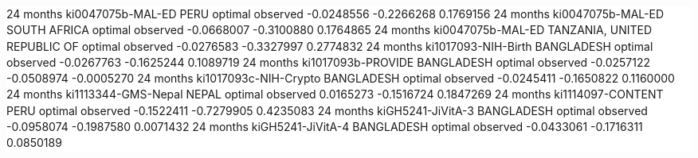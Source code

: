 24 months   ki0047075b-MAL-ED       PERU                           optimal              observed          -0.0248556   -0.2266268    0.1769156
24 months   ki0047075b-MAL-ED       SOUTH AFRICA                   optimal              observed          -0.0668007   -0.3100880    0.1764865
24 months   ki0047075b-MAL-ED       TANZANIA, UNITED REPUBLIC OF   optimal              observed          -0.0276583   -0.3327997    0.2774832
24 months   ki1017093-NIH-Birth     BANGLADESH                     optimal              observed          -0.0267763   -0.1625244    0.1089719
24 months   ki1017093b-PROVIDE      BANGLADESH                     optimal              observed          -0.0257122   -0.0508974   -0.0005270
24 months   ki1017093c-NIH-Crypto   BANGLADESH                     optimal              observed          -0.0245411   -0.1650822    0.1160000
24 months   ki1113344-GMS-Nepal     NEPAL                          optimal              observed           0.0165273   -0.1516724    0.1847269
24 months   ki1114097-CONTENT       PERU                           optimal              observed          -0.1522411   -0.7279905    0.4235083
24 months   kiGH5241-JiVitA-3       BANGLADESH                     optimal              observed          -0.0958074   -0.1987580    0.0071432
24 months   kiGH5241-JiVitA-4       BANGLADESH                     optimal              observed          -0.0433061   -0.1716311    0.0850189
